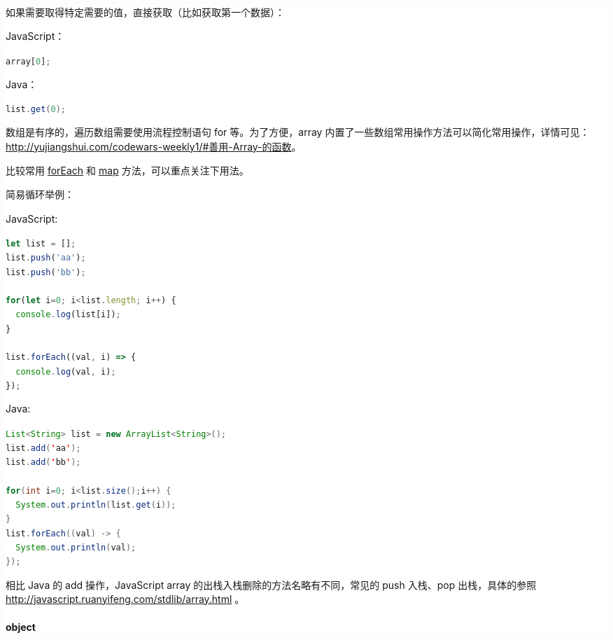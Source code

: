 如果需要取得特定需要的值，直接获取（比如获取第一个数据）：

JavaScript：

```js
array[0];
```

Java：

```java
list.get(0);
```

数组是有序的，遍历数组需要使用流程控制语句 for 等。为了方便，array 内置了一些数组常用操作方法可以简化常用操作，详情可见：<http://yujiangshui.com/codewars-weekly1/#善用-Array-的函数>。

比较常用 [forEach](https://developer.mozilla.org/en-US/docs/Web/JavaScript/Reference/Global_Objects/Array/forEach) 和 [map](https://developer.mozilla.org/en-US/docs/Web/JavaScript/Reference/Global_Objects/Array/map) 方法，可以重点关注下用法。

简易循环举例：

JavaScript:
```js
let list = [];
list.push('aa');
list.push('bb');

for(let i=0; i<list.length; i++) {
  console.log(list[i]);
}

list.forEach((val, i) => {
  console.log(val, i);
});
```

Java:

```java
List<String> list = new ArrayList<String>();
list.add('aa');
list.add('bb');

for(int i=0; i<list.size();i++) {
  System.out.println(list.get(i));
}
list.forEach((val) -> {
  System.out.println(val);
});
```

相比 Java 的 add 操作，JavaScript array 的出栈入栈删除的方法名略有不同，常见的 push 入栈、pop 出栈，具体的参照 http://javascript.ruanyifeng.com/stdlib/array.html 。

#### object
